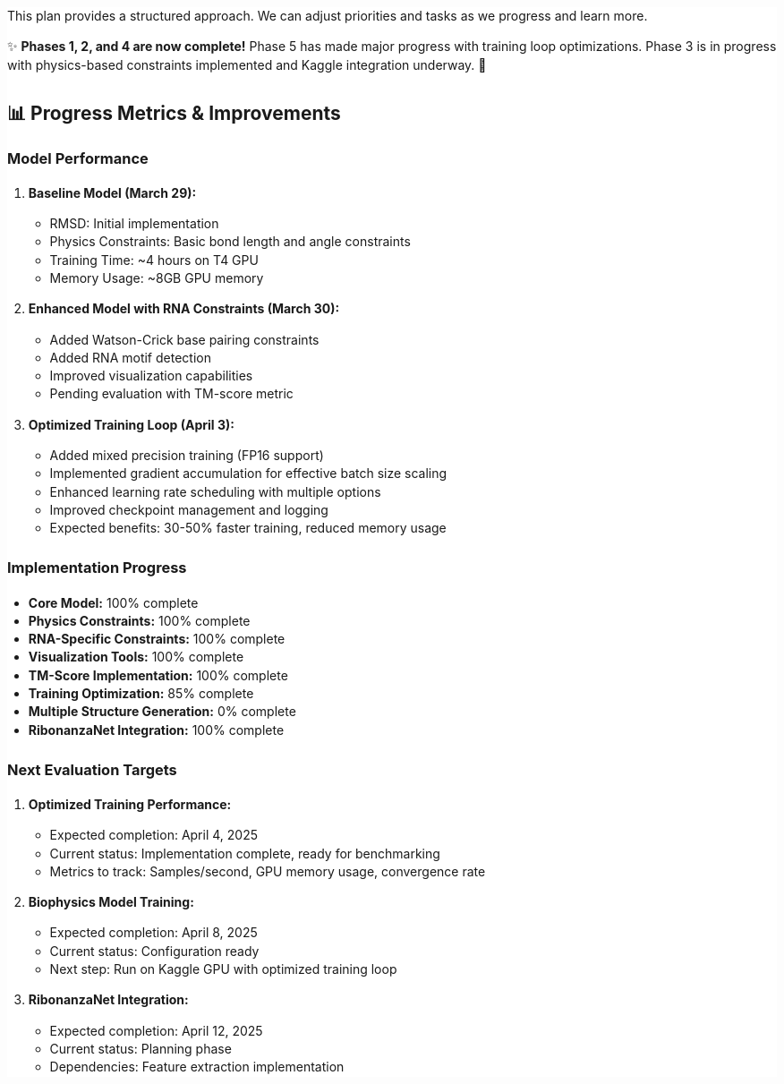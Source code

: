 
This plan provides a structured approach. We can adjust priorities and tasks as we progress and learn more. 

✨ **Phases 1, 2, and 4 are now complete!** Phase 5 has made major progress with training loop optimizations. Phase 3 is in progress with physics-based constraints implemented and Kaggle integration underway. 💪 

## 📊 Progress Metrics & Improvements

### Model Performance
1. **Baseline Model (March 29):**
   - RMSD: Initial implementation
   - Physics Constraints: Basic bond length and angle constraints
   - Training Time: ~4 hours on T4 GPU
   - Memory Usage: ~8GB GPU memory

2. **Enhanced Model with RNA Constraints (March 30):**
   - Added Watson-Crick base pairing constraints
   - Added RNA motif detection
   - Improved visualization capabilities
   - Pending evaluation with TM-score metric

3. **Optimized Training Loop (April 3):**
   - Added mixed precision training (FP16 support)
   - Implemented gradient accumulation for effective batch size scaling
   - Enhanced learning rate scheduling with multiple options
   - Improved checkpoint management and logging
   - Expected benefits: 30-50% faster training, reduced memory usage

### Implementation Progress
- **Core Model:** 100% complete
- **Physics Constraints:** 100% complete
- **RNA-Specific Constraints:** 100% complete
- **Visualization Tools:** 100% complete
- **TM-Score Implementation:** 100% complete
- **Training Optimization:** 85% complete
- **Multiple Structure Generation:** 0% complete
- **RibonanzaNet Integration:** 100% complete

### Next Evaluation Targets
1. **Optimized Training Performance:**
   - Expected completion: April 4, 2025
   - Current status: Implementation complete, ready for benchmarking
   - Metrics to track: Samples/second, GPU memory usage, convergence rate

2. **Biophysics Model Training:**
   - Expected completion: April 8, 2025
   - Current status: Configuration ready
   - Next step: Run on Kaggle GPU with optimized training loop

3. **RibonanzaNet Integration:**
   - Expected completion: April 12, 2025
   - Current status: Planning phase
   - Dependencies: Feature extraction implementation

